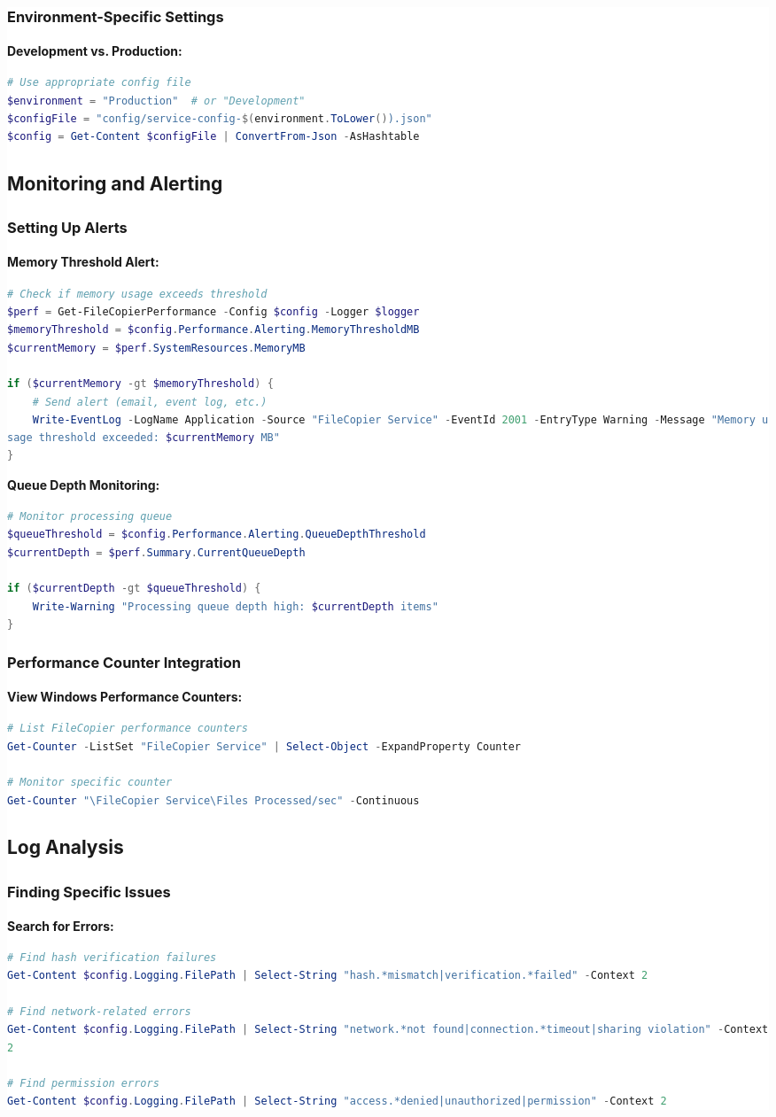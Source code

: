 ### Environment-Specific Settings
**Development vs. Production:**
```powershell
# Use appropriate config file
$environment = "Production"  # or "Development"
$configFile = "config/service-config-$(environment.ToLower()).json"
$config = Get-Content $configFile | ConvertFrom-Json -AsHashtable
```

## Monitoring and Alerting

### Setting Up Alerts
**Memory Threshold Alert:**
```powershell
# Check if memory usage exceeds threshold
$perf = Get-FileCopierPerformance -Config $config -Logger $logger
$memoryThreshold = $config.Performance.Alerting.MemoryThresholdMB
$currentMemory = $perf.SystemResources.MemoryMB

if ($currentMemory -gt $memoryThreshold) {
    # Send alert (email, event log, etc.)
    Write-EventLog -LogName Application -Source "FileCopier Service" -EventId 2001 -EntryType Warning -Message "Memory usage threshold exceeded: $currentMemory MB"
}
```

**Queue Depth Monitoring:**
```powershell
# Monitor processing queue
$queueThreshold = $config.Performance.Alerting.QueueDepthThreshold
$currentDepth = $perf.Summary.CurrentQueueDepth

if ($currentDepth -gt $queueThreshold) {
    Write-Warning "Processing queue depth high: $currentDepth items"
}
```

### Performance Counter Integration
**View Windows Performance Counters:**
```powershell
# List FileCopier performance counters
Get-Counter -ListSet "FileCopier Service" | Select-Object -ExpandProperty Counter

# Monitor specific counter
Get-Counter "\FileCopier Service\Files Processed/sec" -Continuous
```

## Log Analysis

### Finding Specific Issues
**Search for Errors:**
```powershell
# Find hash verification failures
Get-Content $config.Logging.FilePath | Select-String "hash.*mismatch|verification.*failed" -Context 2

# Find network-related errors
Get-Content $config.Logging.FilePath | Select-String "network.*not found|connection.*timeout|sharing violation" -Context 2

# Find permission errors
Get-Content $config.Logging.FilePath | Select-String "access.*denied|unauthorized|permission" -Context 2
```